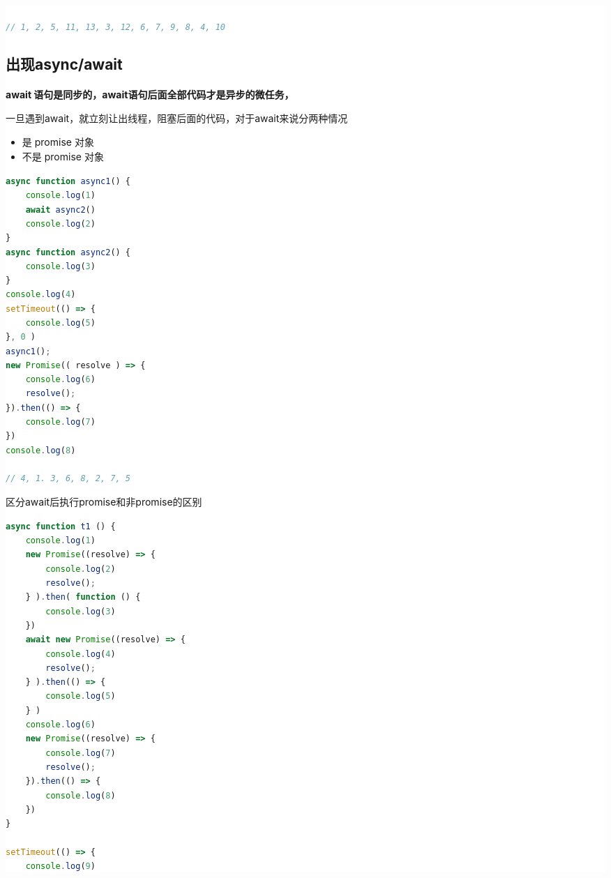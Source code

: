 ```js

// 1, 2, 5, 11, 13, 3, 12, 6, 7, 9, 8, 4, 10
```

## 出现async/await

**await 语句是同步的，await语句后面全部代码才是异步的微任务，**

一旦遇到await，就立刻让出线程，阻塞后面的代码，对于await来说分两种情况

- 是 promise 对象
- 不是 promise 对象

```js
async function async1() {
    console.log(1) 
    await async2()
    console.log(2)
}
async function async2() {
    console.log(3)
}
console.log(4)
setTimeout(() => {
    console.log(5)
}, 0 )
async1();
new Promise(( resolve ) => {
    console.log(6)
    resolve();
}).then(() => {
    console.log(7) 
})
console.log(8)

// 4, 1. 3, 6, 8, 2, 7, 5
```

区分await后执行promise和非promise的区别

```js
async function t1 () {
    console.log(1)
    new Promise((resolve) => {
        console.log(2)
        resolve();
    } ).then( function () {
        console.log(3)
    })
    await new Promise((resolve) => {
        console.log(4)
        resolve();
    } ).then(() => {
        console.log(5)
    } )
    console.log(6)
    new Promise((resolve) => {
        console.log(7)
        resolve();
    }).then(() => {
        console.log(8)
    })
}

setTimeout(() => {
    console.log(9)
```